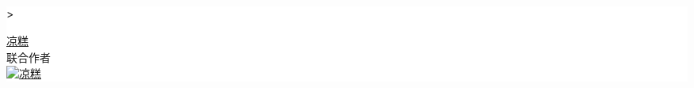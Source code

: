 &gt;</a></div></div></div><span class="el-popover__reference-wrapper"></span></span></div></a><span data-v-b75a2922><div role="tooltip" id="el-popover-2742" aria-hidden="true" class="el-popover el-popper comp__SSUserCard__popover" style="width:undefinedpx;display:none;"><div class="ss__user__card__wrapper" data-v-749a848e data-v-b75a2922><div class="ss__user__card" data-v-749a848e><div class="ss__user__card__header" data-v-749a848e><a href="/u/lianggao" target="_blank" data-v-749a848e><img src="https://cdn.sspai.com/2023/08/31/6195b5f6c59bb757134c2002ab91fb08.png?imageMogr2/auto-orient/quality/95/thumbnail/!100x100r/gravity/Center/crop/100x100/interlace/1" width="40" height="40" class="ss__user__avatar" data-v-749a848e></a><button class="ss__user__card__btn" data-v-749a848e><i class="iconfont-add--stroke" data-v-749a848e></i><span data-v-749a848e>关注</span></button></div><div class="ss__user__card__center" data-v-749a848e><div class="ss__user__card__nickname__wrapper" data-v-749a848e><div class="ss__user__card__nickname" data-v-749a848e>凉糕</div></div><div class="ss__user__card__role__wrapper" data-v-749a848e><div class="ss__user__card__role__item" data-v-749a848e><div class="ss__user__identifier role__icon" data-v-481ff78f data-v-749a848e><i class="ss__user__identifier__icon" style="background-image:url(https://cdn-static.sspai.com/ui/badge/xiezuo_xinshoushanglu.png);" data-v-481ff78f></i><span data-v-481ff78f><div role="tooltip" id="el-popover-5328" aria-hidden="true" class="el-popover el-popper ss__user__identifier__popover" style="width:undefinedpx;display:none;"><div class="identifier__info" data-v-481ff78f><div class="identifier__name" data-v-481ff78f>新手上路</div><div data-v-481ff78f></div></div></div><span class="el-popover__reference-wrapper"></span></span></div><span class="role__name" data-v-749a848e>新手上路</span></div></div></div></div></div></div><span class="el-popover__reference-wrapper"></span></span></div><a href="/u/lianggao/updates" target="_blank" class="ss__user__nickname__wrapper nickname" data-v-6aa6593c data-v-49bdfa0c><div class="ss__user__nickname" data-v-6aa6593c><span data-v-6aa6593c>凉糕</span></div><span data-v-6aa6593c><div role="tooltip" id="el-popover-9249" aria-hidden="true" class="el-popover el-popper comp__SSUserCard__popover" style="width:undefinedpx;display:none;"><div class="ss__user__card__wrapper" data-v-749a848e data-v-6aa6593c><div class="ss__user__card" data-v-749a848e><div class="ss__user__card__header" data-v-749a848e><a href="/u/lianggao" target="_blank" data-v-749a848e><img src="https://cdn.sspai.com/2023/08/31/6195b5f6c59bb757134c2002ab91fb08.png?imageMogr2/auto-orient/quality/95/thumbnail/!100x100r/gravity/Center/crop/100x100/interlace/1" width="40" height="40" class="ss__user__avatar" data-v-749a848e></a><button class="ss__user__card__btn" data-v-749a848e><i class="iconfont-add--stroke" data-v-749a848e></i><span data-v-749a848e>关注</span></button></div><div class="ss__user__card__center" data-v-749a848e><div class="ss__user__card__nickname__wrapper" data-v-749a848e><div class="ss__user__card__nickname" data-v-749a848e>凉糕</div></div><div class="ss__user__card__role__wrapper" data-v-749a848e><div class="ss__user__card__role__item" data-v-749a848e><div class="ss__user__identifier role__icon" data-v-481ff78f data-v-749a848e><i class="ss__user__identifier__icon" style="background-image:url(https://cdn-static.sspai.com/ui/badge/xiezuo_xinshoushanglu.png);" data-v-481ff78f></i><span data-v-481ff78f><div role="tooltip" id="el-popover-5749" aria-hidden="true" class="el-popover el-popper ss__user__identifier__popover" style="width:undefinedpx;display:none;"><div class="identifier__info" data-v-481ff78f><div class="identifier__name" data-v-481ff78f>新手上路</div><div data-v-481ff78f></div></div></div><span class="el-popover__reference-wrapper"></span></span></div><span class="role__name" data-v-749a848e>新手上路</span></div></div></div></div></div></div><span class="el-popover__reference-wrapper"></span></span></a></div><span class="author-type" data-v-49bdfa0c>联合作者</span></div></div><span class="el-popover__reference-wrapper"><div style="cursor:pointer;" data-v-49bdfa0c><div class="ss__portrait avatar" style="--size:24px;z-index:50;" data-v-b75a2922 data-v-49bdfa0c><a href="/u/lianggao/updates" target="_blank" class="ss__portrait__link" data-v-b75a2922><img src="https://cdn-static.sspai.com/ui/otter_avatar_placeholder.png" alt="凉糕" data-v-b75a2922><div class="ss__user__identifier ss__portrait__badge" data-v-481ff78f data-v-b75a2922><i class="ss__user__identifier__icon" style="background-image:url(https://cdn-static.sspai.com/ui/badge/prime_S03_512.png);" data-v-481ff78f></i><span data-v-481ff78f><div role="tooltip" id="el-popover-6355" aria-hidden="true" class="el-popover el-popper ss__user__identifier__popover" style="width:undefinedpx;display:none;"><div class="identifier__info" data-v-481ff78f><div class="identifier__name" data-v-481ff78f>少数派会员</div><div data-v-481ff78f><a target="_blank" href="https://sspai.com/prime" data-v-481ff78f>了解详情